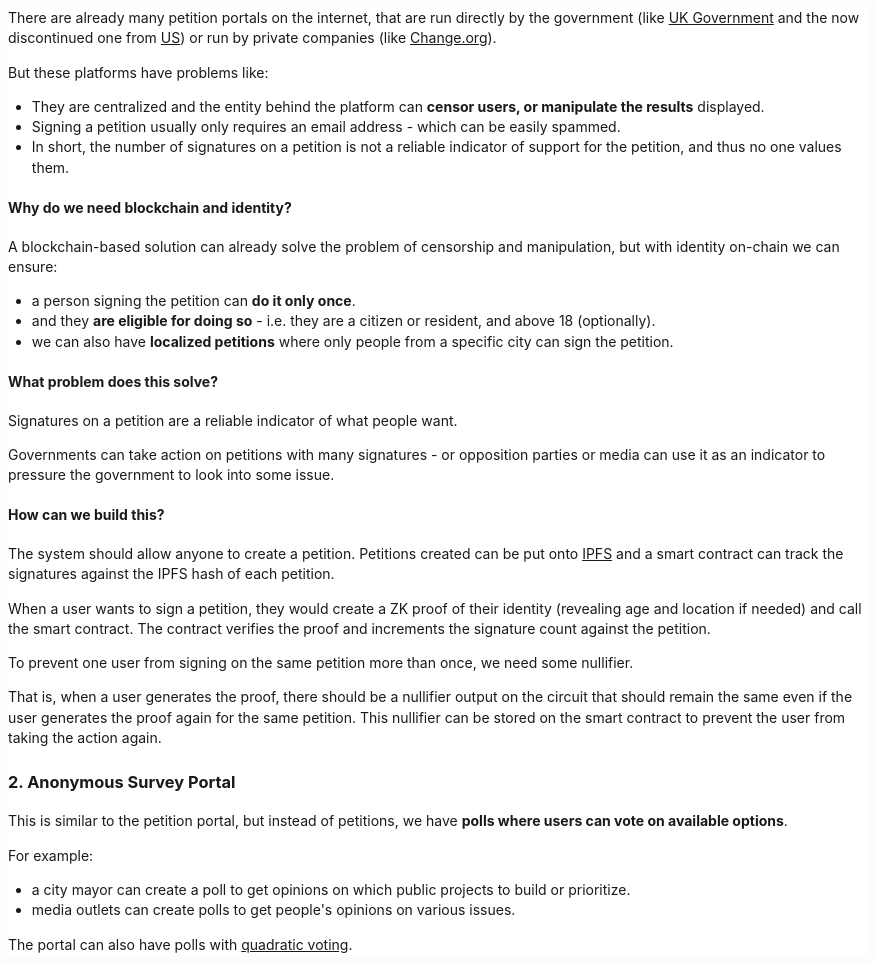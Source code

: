 There are already many petition portals on the internet, that are run directly by the government (like [UK Government](https://petition.parliament.uk/) and the now discontinued one from [US](https://en.wikipedia.org/wiki/We_the_People_(petitioning_system))) or run by private companies (like [Change.org](https://www.change.org/)).

But these platforms have problems like:
- They are centralized and the entity behind the platform can **censor users, or manipulate the results** displayed.
- Signing a petition usually only requires an email address - which can be easily spammed.
- In short, the number of signatures on a petition is not a reliable indicator of support for the petition, and thus no one values them.

#### Why do we need blockchain and identity?

A blockchain-based solution can already solve the problem of censorship and manipulation, but with identity on-chain we can ensure:

 - a person signing the petition can **do it only once**.
 - and they **are eligible for doing so** - i.e. they are a citizen or resident, and above 18 (optionally).
 - we can also have **localized petitions** where only people from a specific city can sign the petition.

#### What problem does this solve?

Signatures on a petition are a reliable indicator of what people want. 

Governments can take action on petitions with many signatures - or opposition parties or media can use it as an indicator to pressure the government to look into some issue.

#### How can we build this?

The system should allow anyone to create a petition. Petitions created can be put onto [IPFS](https://ipfs.tech/) and a smart contract can track the signatures against the IPFS hash of each petition.

When a user wants to sign a petition, they would create a ZK proof of their identity (revealing age and location if needed) and call the smart contract. The contract verifies the proof and increments the signature count against the petition.

To prevent one user from signing on the same petition more than once, we need some nullifier.

That is, when a user generates the proof, there should be a nullifier output on the circuit that should remain the same even if the user generates the proof again for the same petition. This nullifier can be stored on the smart contract to prevent the user from taking the action again.

### 2. Anonymous Survey Portal

This is similar to the petition portal, but instead of petitions, we have **polls where users can vote on available options**.

For example:
- a city mayor can create a poll to get opinions on which public projects to build or prioritize.
- media outlets can create polls to get people's opinions on various issues.

The portal can also have polls with [quadratic voting](https://vitalik.eth.limo/general/2019/12/07/quadratic.html).
